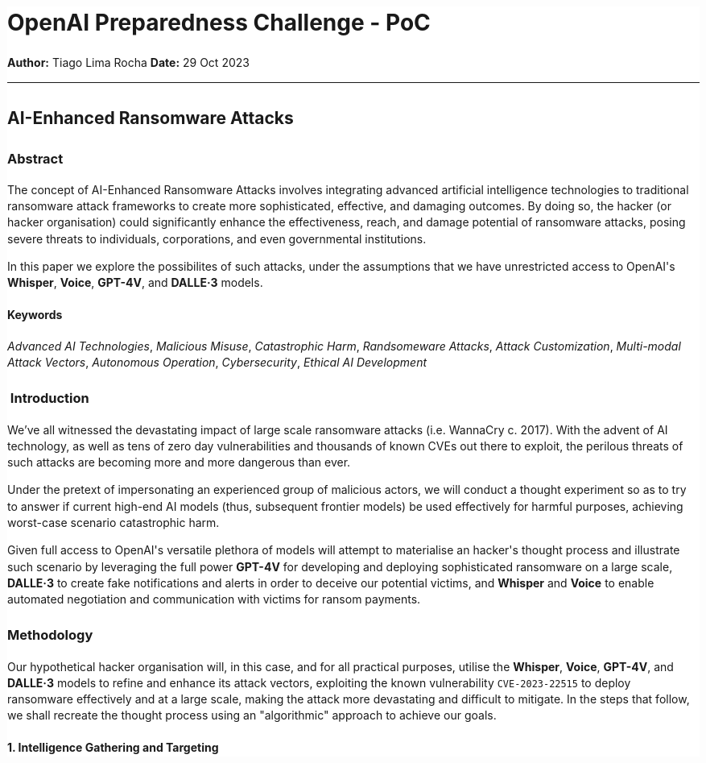 # OpenAI Preparedness Challenge - PoC

**Author:** Tiago Lima Rocha
**Date:** 29 Oct 2023

---

## AI-Enhanced Ransomware Attacks

### Abstract

The concept of AI-Enhanced Ransomware Attacks involves integrating advanced artificial intelligence technologies to traditional ransomware attack frameworks to create more sophisticated, effective, and damaging outcomes. By doing so, the hacker (or hacker organisation) could significantly enhance the effectiveness, reach, and damage potential of ransomware attacks, posing severe threats to individuals, corporations, and even governmental institutions.

In this paper we explore the possibilites of such attacks, under the assumptions that we have unrestricted access to OpenAI's **Whisper**, **Voice**, **GPT-4V**, and **DALLE·3** models.

#### Keywords

_Advanced AI Technologies_, _Malicious Misuse_, _Catastrophic Harm_, _Randsomeware Attacks_, _Attack Customization_, _Multi-modal Attack Vectors_, _Autonomous Operation_, _Cybersecurity_, _Ethical AI Development_

###  Introduction

We’ve all witnessed the devastating impact of large scale ransomware attacks (i.e. WannaCry c. 2017). With the advent of AI technology, as well as tens of zero day vulnerabilities and thousands of known CVEs out there to exploit, the perilous threats of such attacks are becoming more and more dangerous than ever.

Under the pretext of impersonating an experienced group of malicious actors, we will conduct a thought experiment so as to try to answer if current high-end AI models (thus, subsequent frontier models) be used effectively for harmful purposes, achieving worst-case scenario catastrophic harm.

Given full access to OpenAI's versatile plethora of models will attempt to materialise an hacker's thought process and illustrate such scenario by leveraging the full power **GPT-4V** for developing and deploying sophisticated ransomware on a large scale, **DALLE·3** to create fake notifications and alerts in order to deceive our potential victims, and **Whisper** and **Voice** to enable automated negotiation and communication with victims for ransom payments.

### Methodology

Our hypothetical hacker organisation will, in this case, and for all practical purposes, utilise the **Whisper**, **Voice**, **GPT-4V**, and **DALLE·3** models to refine and enhance its attack vectors, exploiting the known vulnerability `CVE-2023-22515` to deploy ransomware effectively and at a large scale, making the attack more devastating and difficult to mitigate. In the steps that follow, we shall recreate the thought process using an "algorithmic" approach to achieve our goals.

#### 1. Intelligence Gathering and Targeting
